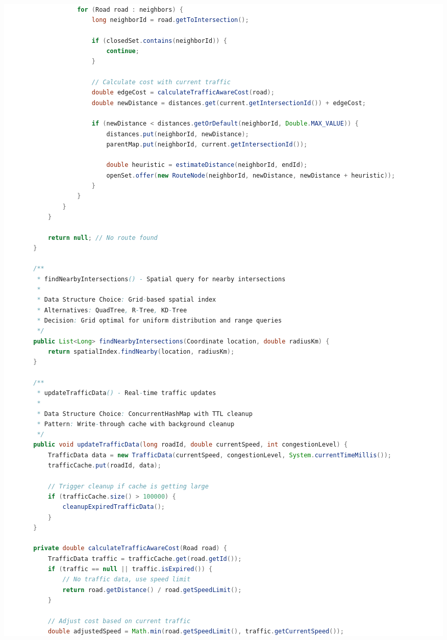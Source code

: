 ```java
                    for (Road road : neighbors) {
                        long neighborId = road.getToIntersection();
                        
                        if (closedSet.contains(neighborId)) {
                            continue;
                        }
                        
                        // Calculate cost with current traffic
                        double edgeCost = calculateTrafficAwareCost(road);
                        double newDistance = distances.get(current.getIntersectionId()) + edgeCost;
                        
                        if (newDistance < distances.getOrDefault(neighborId, Double.MAX_VALUE)) {
                            distances.put(neighborId, newDistance);
                            parentMap.put(neighborId, current.getIntersectionId());
                            
                            double heuristic = estimateDistance(neighborId, endId);
                            openSet.offer(new RouteNode(neighborId, newDistance, newDistance + heuristic));
                        }
                    }
                }
            }
            
            return null; // No route found
        }
        
        /**
         * findNearbyIntersections() - Spatial query for nearby intersections
         * 
         * Data Structure Choice: Grid-based spatial index
         * Alternatives: QuadTree, R-Tree, KD-Tree
         * Decision: Grid optimal for uniform distribution and range queries
         */
        public List<Long> findNearbyIntersections(Coordinate location, double radiusKm) {
            return spatialIndex.findNearby(location, radiusKm);
        }
        
        /**
         * updateTrafficData() - Real-time traffic updates
         * 
         * Data Structure Choice: ConcurrentHashMap with TTL cleanup
         * Pattern: Write-through cache with background cleanup
         */
        public void updateTrafficData(long roadId, double currentSpeed, int congestionLevel) {
            TrafficData data = new TrafficData(currentSpeed, congestionLevel, System.currentTimeMillis());
            trafficCache.put(roadId, data);
            
            // Trigger cleanup if cache is getting large
            if (trafficCache.size() > 100000) {
                cleanupExpiredTrafficData();
            }
        }
        
        private double calculateTrafficAwareCost(Road road) {
            TrafficData traffic = trafficCache.get(road.getId());
            if (traffic == null || traffic.isExpired()) {
                // No traffic data, use speed limit
                return road.getDistance() / road.getSpeedLimit();
            }
            
            // Adjust cost based on current traffic
            double adjustedSpeed = Math.min(road.getSpeedLimit(), traffic.getCurrentSpeed());
```